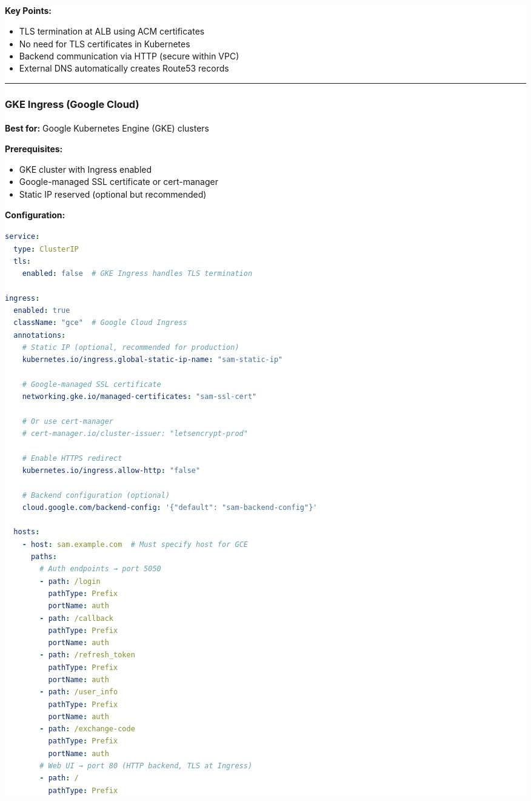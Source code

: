 **Key Points:**
- TLS termination at ALB using ACM certificates
- No need for TLS certificates in Kubernetes
- Backend communication via HTTP (secure within VPC)
- External DNS automatically creates Route53 records

---

### GKE Ingress (Google Cloud)

**Best for:** Google Kubernetes Engine (GKE) clusters

**Prerequisites:**
- GKE cluster with Ingress enabled
- Google-managed SSL certificate or cert-manager
- Static IP reserved (optional but recommended)

**Configuration:**

```yaml
service:
  type: ClusterIP
  tls:
    enabled: false  # GKE Ingress handles TLS termination

ingress:
  enabled: true
  className: "gce"  # Google Cloud Ingress
  annotations:
    # Static IP (optional, recommended for production)
    kubernetes.io/ingress.global-static-ip-name: "sam-static-ip"

    # Google-managed SSL certificate
    networking.gke.io/managed-certificates: "sam-ssl-cert"

    # Or use cert-manager
    # cert-manager.io/cluster-issuer: "letsencrypt-prod"

    # Enable HTTPS redirect
    kubernetes.io/ingress.allow-http: "false"

    # Backend configuration (optional)
    cloud.google.com/backend-config: '{"default": "sam-backend-config"}'

  hosts:
    - host: sam.example.com  # Must specify host for GCE
      paths:
        # Auth endpoints → port 5050
        - path: /login
          pathType: Prefix
          portName: auth
        - path: /callback
          pathType: Prefix
          portName: auth
        - path: /refresh_token
          pathType: Prefix
          portName: auth
        - path: /user_info
          pathType: Prefix
          portName: auth
        - path: /exchange-code
          pathType: Prefix
          portName: auth
        # Web UI → port 80 (HTTP backend, TLS at Ingress)
        - path: /
          pathType: Prefix
```